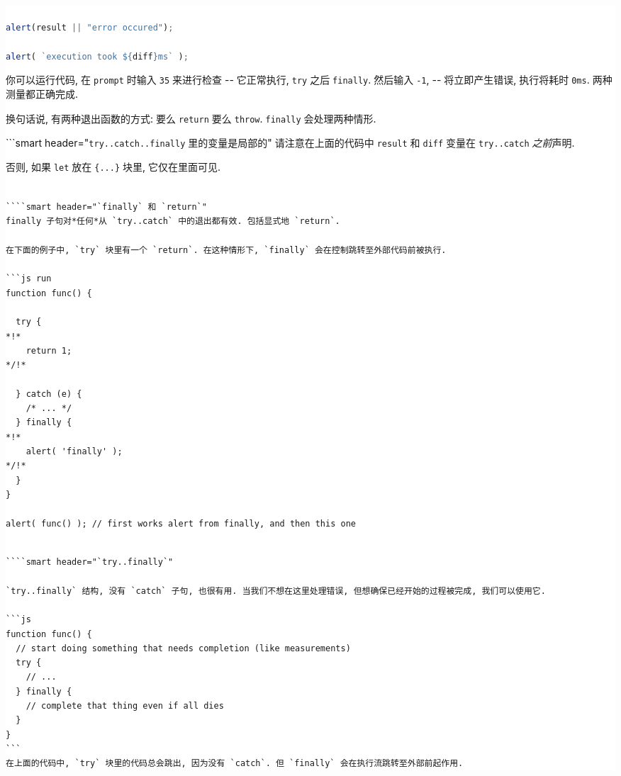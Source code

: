 ```js run

alert(result || "error occured");

alert( `execution took ${diff}ms` );
```

你可以运行代码, 在 `prompt` 时输入 `35` 来进行检查 -- 它正常执行, `try` 之后 `finally`. 然后输入 `-1`, -- 将立即产生错误, 执行将耗时 `0ms`. 两种测量都正确完成.

换句话说, 有两种退出函数的方式: 要么 `return` 要么 `throw`. `finally` 会处理两种情形.


```smart header="`try..catch..finally` 里的变量是局部的"
请注意在上面的代码中 `result` 和 `diff` 变量在 `try..catch` *之前*声明.

否则, 如果 `let` 放在 `{...}` 块里, 它仅在里面可见.
```

````smart header="`finally` 和 `return`"
finally 子句对*任何*从 `try..catch` 中的退出都有效. 包括显式地 `return`.

在下面的例子中, `try` 块里有一个 `return`. 在这种情形下, `finally` 会在控制跳转至外部代码前被执行.

```js run
function func() {

  try {
*!*
    return 1;
*/!*

  } catch (e) {
    /* ... */
  } finally {
*!*
    alert( 'finally' );
*/!*
  }
}

alert( func() ); // first works alert from finally, and then this one
```
````

````smart header="`try..finally`"

`try..finally` 结构, 没有 `catch` 子句, 也很有用. 当我们不想在这里处理错误, 但想确保已经开始的过程被完成, 我们可以使用它.

```js
function func() {
  // start doing something that needs completion (like measurements)
  try {
    // ...
  } finally {
    // complete that thing even if all dies
  }
}
```
在上面的代码中, `try` 块里的代码总会跳出, 因为没有 `catch`. 但 `finally` 会在执行流跳转至外部前起作用.
````
